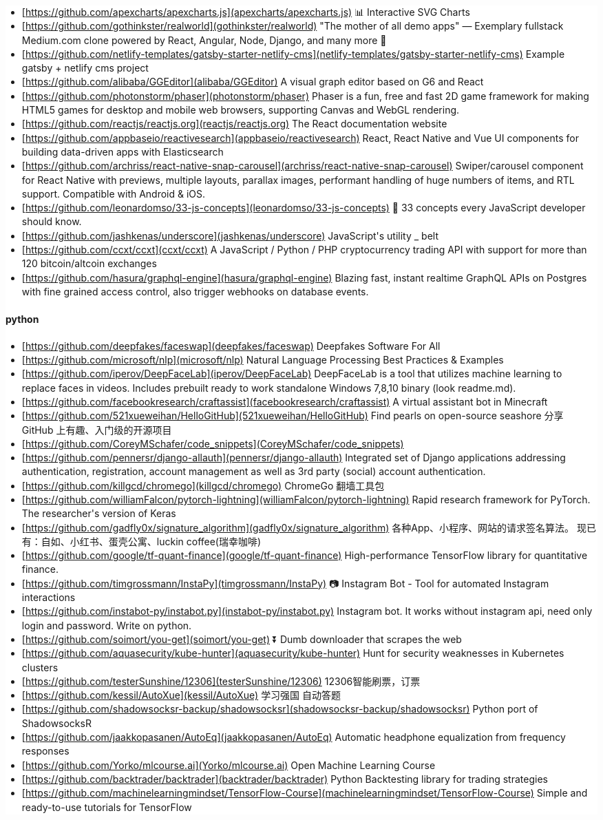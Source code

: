 * [https://github.com/apexcharts/apexcharts.js](apexcharts/apexcharts.js) 📊 Interactive SVG Charts
* [https://github.com/gothinkster/realworld](gothinkster/realworld) "The mother of all demo apps" — Exemplary fullstack Medium.com clone powered by React, Angular, Node, Django, and many more 🏅
* [https://github.com/netlify-templates/gatsby-starter-netlify-cms](netlify-templates/gatsby-starter-netlify-cms) Example gatsby + netlify cms project
* [https://github.com/alibaba/GGEditor](alibaba/GGEditor) A visual graph editor based on G6 and React
* [https://github.com/photonstorm/phaser](photonstorm/phaser) Phaser is a fun, free and fast 2D game framework for making HTML5 games for desktop and mobile web browsers, supporting Canvas and WebGL rendering.
* [https://github.com/reactjs/reactjs.org](reactjs/reactjs.org) The React documentation website
* [https://github.com/appbaseio/reactivesearch](appbaseio/reactivesearch) React, React Native and Vue UI components for building data-driven apps with Elasticsearch
* [https://github.com/archriss/react-native-snap-carousel](archriss/react-native-snap-carousel) Swiper/carousel component for React Native with previews, multiple layouts, parallax images, performant handling of huge numbers of items, and RTL support. Compatible with Android & iOS.
* [https://github.com/leonardomso/33-js-concepts](leonardomso/33-js-concepts) 📜 33 concepts every JavaScript developer should know.
* [https://github.com/jashkenas/underscore](jashkenas/underscore) JavaScript's utility _ belt
* [https://github.com/ccxt/ccxt](ccxt/ccxt) A JavaScript / Python / PHP cryptocurrency trading API with support for more than 120 bitcoin/altcoin exchanges
* [https://github.com/hasura/graphql-engine](hasura/graphql-engine) Blazing fast, instant realtime GraphQL APIs on Postgres with fine grained access control, also trigger webhooks on database events.

#### python
* [https://github.com/deepfakes/faceswap](deepfakes/faceswap) Deepfakes Software For All
* [https://github.com/microsoft/nlp](microsoft/nlp) Natural Language Processing Best Practices & Examples
* [https://github.com/iperov/DeepFaceLab](iperov/DeepFaceLab) DeepFaceLab is a tool that utilizes machine learning to replace faces in videos. Includes prebuilt ready to work standalone Windows 7,8,10 binary (look readme.md).
* [https://github.com/facebookresearch/craftassist](facebookresearch/craftassist) A virtual assistant bot in Minecraft
* [https://github.com/521xueweihan/HelloGitHub](521xueweihan/HelloGitHub) Find pearls on open-source seashore 分享 GitHub 上有趣、入门级的开源项目
* [https://github.com/CoreyMSchafer/code_snippets](CoreyMSchafer/code_snippets)
* [https://github.com/pennersr/django-allauth](pennersr/django-allauth) Integrated set of Django applications addressing authentication, registration, account management as well as 3rd party (social) account authentication.
* [https://github.com/killgcd/chromego](killgcd/chromego) ChromeGo 翻墙工具包
* [https://github.com/williamFalcon/pytorch-lightning](williamFalcon/pytorch-lightning) Rapid research framework for PyTorch. The researcher's version of Keras
* [https://github.com/gadfly0x/signature_algorithm](gadfly0x/signature_algorithm) 各种App、小程序、网站的请求签名算法。 现已有：自如、小红书、蛋壳公寓、luckin coffee(瑞幸咖啡)
* [https://github.com/google/tf-quant-finance](google/tf-quant-finance) High-performance TensorFlow library for quantitative finance.
* [https://github.com/timgrossmann/InstaPy](timgrossmann/InstaPy) 📷 Instagram Bot - Tool for automated Instagram interactions
* [https://github.com/instabot-py/instabot.py](instabot-py/instabot.py) Instagram bot. It works without instagram api, need only login and password. Write on python.
* [https://github.com/soimort/you-get](soimort/you-get) ⏬ Dumb downloader that scrapes the web
* [https://github.com/aquasecurity/kube-hunter](aquasecurity/kube-hunter) Hunt for security weaknesses in Kubernetes clusters
* [https://github.com/testerSunshine/12306](testerSunshine/12306) 12306智能刷票，订票
* [https://github.com/kessil/AutoXue](kessil/AutoXue) 学习强国 自动答题
* [https://github.com/shadowsocksr-backup/shadowsocksr](shadowsocksr-backup/shadowsocksr) Python port of ShadowsocksR
* [https://github.com/jaakkopasanen/AutoEq](jaakkopasanen/AutoEq) Automatic headphone equalization from frequency responses
* [https://github.com/Yorko/mlcourse.ai](Yorko/mlcourse.ai) Open Machine Learning Course
* [https://github.com/backtrader/backtrader](backtrader/backtrader) Python Backtesting library for trading strategies
* [https://github.com/machinelearningmindset/TensorFlow-Course](machinelearningmindset/TensorFlow-Course) Simple and ready-to-use tutorials for TensorFlow
